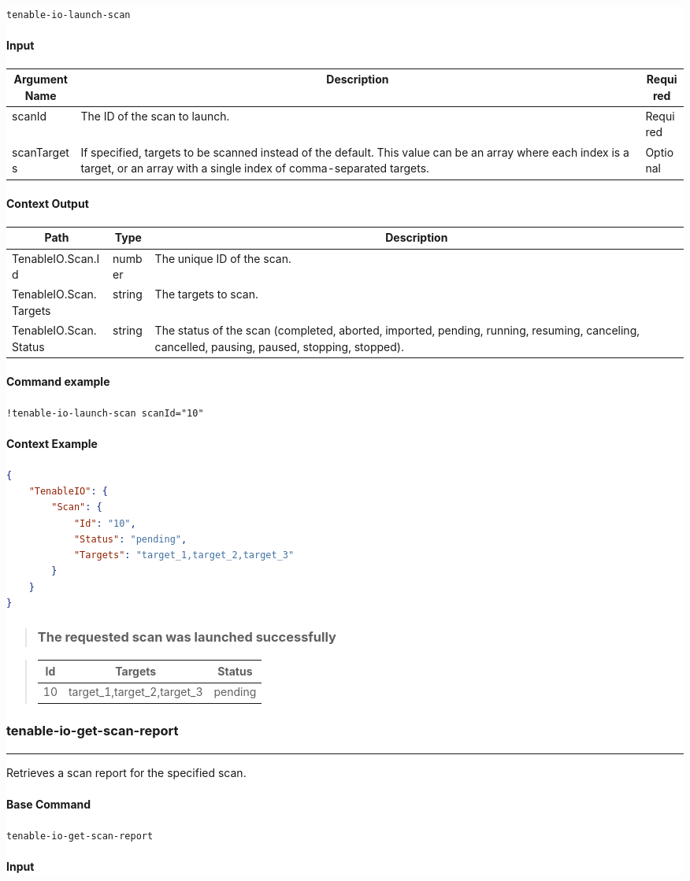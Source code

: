 `tenable-io-launch-scan`

#### Input

| **Argument Name** | **Description** | **Required** |
| --- | --- | --- |
| scanId | The ID of the scan to launch. | Required | 
| scanTargets | If specified, targets to be scanned instead of the default. This value can be an array where each index is a target, or an array with a single index of comma-separated targets. | Optional | 

#### Context Output

| **Path** | **Type** | **Description** |
| --- | --- | --- |
| TenableIO.Scan.Id | number | The unique ID of the scan. | 
| TenableIO.Scan.Targets | string | The targets to scan. | 
| TenableIO.Scan.Status | string | The status of the scan \(completed, aborted, imported, pending, running, resuming, canceling, cancelled, pausing, paused, stopping, stopped\). | 

#### Command example

```!tenable-io-launch-scan scanId="10"```

#### Context Example

```json
{
    "TenableIO": {
        "Scan": {
            "Id": "10",
            "Status": "pending",
            "Targets": "target_1,target_2,target_3"
        }
    }
}
```

>### The requested scan was launched successfully

>|Id|Targets|Status|
>|---|---|---|
>| 10 | target_1,target_2,target_3 | pending |


### tenable-io-get-scan-report

***
Retrieves a scan report for the specified scan.

#### Base Command

`tenable-io-get-scan-report`

#### Input
